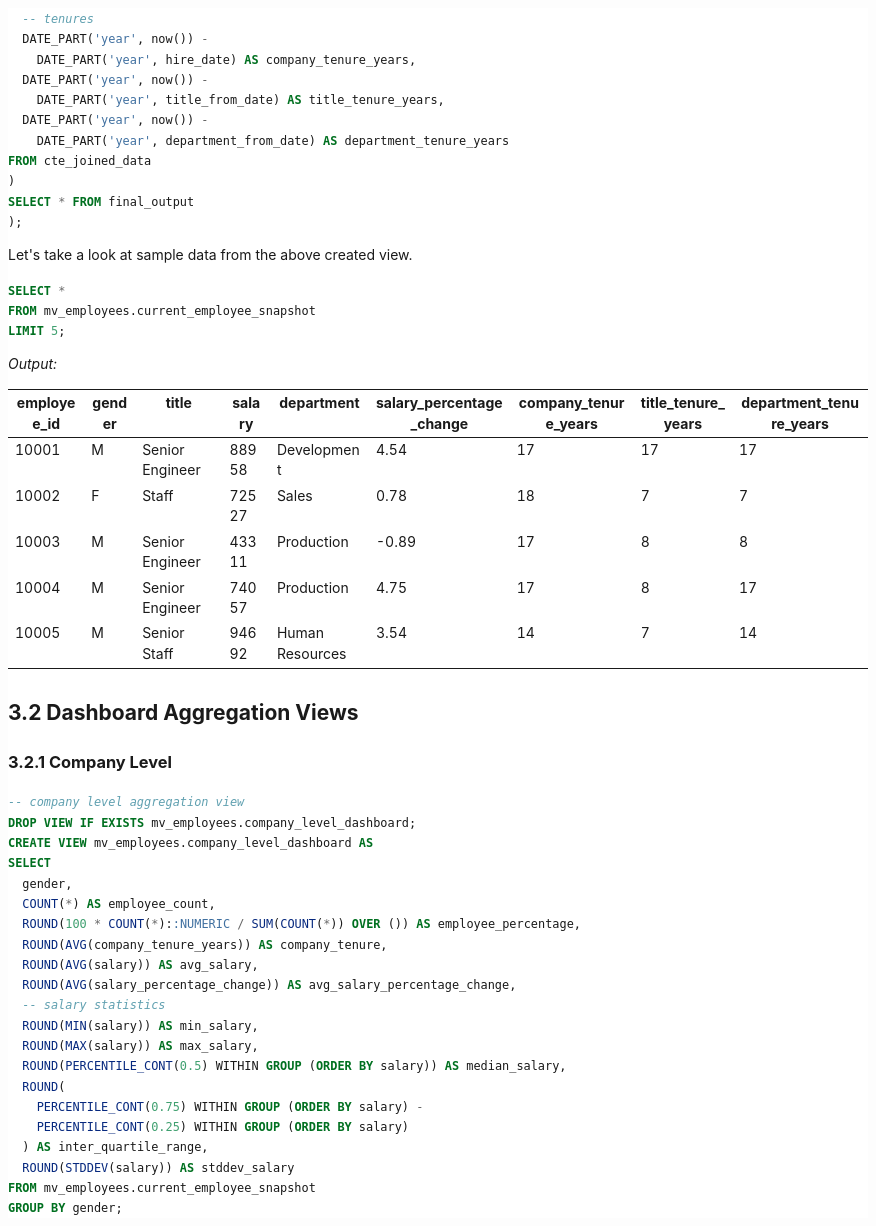 ```sql
  -- tenures
  DATE_PART('year', now()) - 
    DATE_PART('year', hire_date) AS company_tenure_years,
  DATE_PART('year', now()) - 
    DATE_PART('year', title_from_date) AS title_tenure_years,
  DATE_PART('year', now()) - 
    DATE_PART('year', department_from_date) AS department_tenure_years
FROM cte_joined_data
)
SELECT * FROM final_output
);
```

Let's take a look at sample data from the above created view.

```sql
SELECT *
FROM mv_employees.current_employee_snapshot
LIMIT 5;
```

*Output:*

| employee_id | gender | title           | salary | department      | salary_percentage_change | company_tenure_years | title_tenure_years | department_tenure_years |
|-------------|--------|-----------------|--------|-----------------|--------------------------|----------------------|--------------------|-------------------------|
| 10001       | M      | Senior Engineer | 88958  | Development     | 4.54                     | 17                   | 17                 | 17                      |
| 10002       | F      | Staff           | 72527  | Sales           | 0.78                     | 18                   | 7                  | 7                       |
| 10003       | M      | Senior Engineer | 43311  | Production      | -0.89                    | 17                   | 8                  | 8                       |
| 10004       | M      | Senior Engineer | 74057  | Production      | 4.75                     | 17                   | 8                  | 17                      |
| 10005       | M      | Senior Staff    | 94692  | Human Resources | 3.54                     | 14                   | 7                  | 14                      |

## 3.2 Dashboard Aggregation Views

### 3.2.1 Company Level

```sql
-- company level aggregation view
DROP VIEW IF EXISTS mv_employees.company_level_dashboard;
CREATE VIEW mv_employees.company_level_dashboard AS
SELECT
  gender,
  COUNT(*) AS employee_count,
  ROUND(100 * COUNT(*)::NUMERIC / SUM(COUNT(*)) OVER ()) AS employee_percentage,
  ROUND(AVG(company_tenure_years)) AS company_tenure,
  ROUND(AVG(salary)) AS avg_salary,
  ROUND(AVG(salary_percentage_change)) AS avg_salary_percentage_change,
  -- salary statistics
  ROUND(MIN(salary)) AS min_salary,
  ROUND(MAX(salary)) AS max_salary,
  ROUND(PERCENTILE_CONT(0.5) WITHIN GROUP (ORDER BY salary)) AS median_salary,
  ROUND(
    PERCENTILE_CONT(0.75) WITHIN GROUP (ORDER BY salary) -
    PERCENTILE_CONT(0.25) WITHIN GROUP (ORDER BY salary)
  ) AS inter_quartile_range,
  ROUND(STDDEV(salary)) AS stddev_salary
FROM mv_employees.current_employee_snapshot
GROUP BY gender;
```
